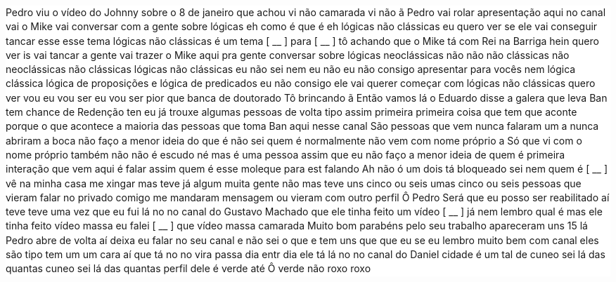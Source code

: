 Pedro viu o vídeo do Johnny sobre o 8 de
janeiro que achou vi não camarada vi não
ã Pedro vai rolar apresentação aqui no
canal vai o Mike vai conversar com a
gente
sobre lógicas eh como é que é eh lógicas
não
clássicas eu quero ver se ele vai
conseguir tancar esse esse tema lógicas
não clássicas é um tema [ __ ] para
[ __ ] tô achando que o Mike tá com Rei
na Barriga hein quero ver is vai tancar
a gente vai trazer o Mike aqui pra gente
conversar sobre lógicas neoclássicas não
não não clássicas não neoclássicas não
clássicas lógicas não clássicas eu não
sei nem eu não eu não consigo apresentar
para vocês nem lógica
clássica lógica de
proposições e lógica de predicados eu
não consigo ele vai querer começar com
lógicas não
clássicas quero ver vou eu vou ser eu
vou ser pior que banca de doutorado Tô
brincando
ã Então vamos lá o Eduardo disse a
galera que leva Ban tem chance de
Redenção ten eu já trouxe algumas
pessoas de volta tipo assim primeira
primeira coisa que tem que aconte porque
o que acontece a maioria das pessoas que
toma Ban aqui nesse canal São pessoas
que vem nunca falaram um a nunca abriram
a boca não faço a menor ideia do que é
não sei quem é normalmente não vem com
nome próprio a Só que vi com o nome
próprio também não não é escudo né mas é
uma pessoa assim que eu não faço a menor
ideia de quem é primeira interação que
vem aqui é falar assim quem é esse
moleque para est falando Ah não ó um
dois tá bloqueado sei nem quem é [ __ ]
vê na minha casa me xingar mas teve já
algum muita gente não mas teve uns cinco
ou seis umas cinco ou seis pessoas que
vieram falar no privado comigo me
mandaram mensagem ou vieram com outro
perfil Ô Pedro Será que eu posso ser
reabilitado aí teve teve uma vez que eu
fui lá no no canal
do Gustavo Machado que ele tinha feito
um vídeo [ __ ] já nem lembro qual é mas
ele tinha feito vídeo massa eu falei
[ __ ] que vídeo massa camarada Muito
bom parabéns pelo seu trabalho
apareceram uns 15 lá Pedro abre de volta
aí deixa eu falar no seu canal e não sei
o que e tem uns que que eu se eu lembro
muito bem com canal eles são tipo tem um
um cara aí que tá no no vira passa dia
entr dia ele tá lá no no canal do Daniel
cidade é um tal de cuneo sei lá das
quantas cuneo sei lá das quantas perfil
dele é verde até Ô verde não roxo roxo